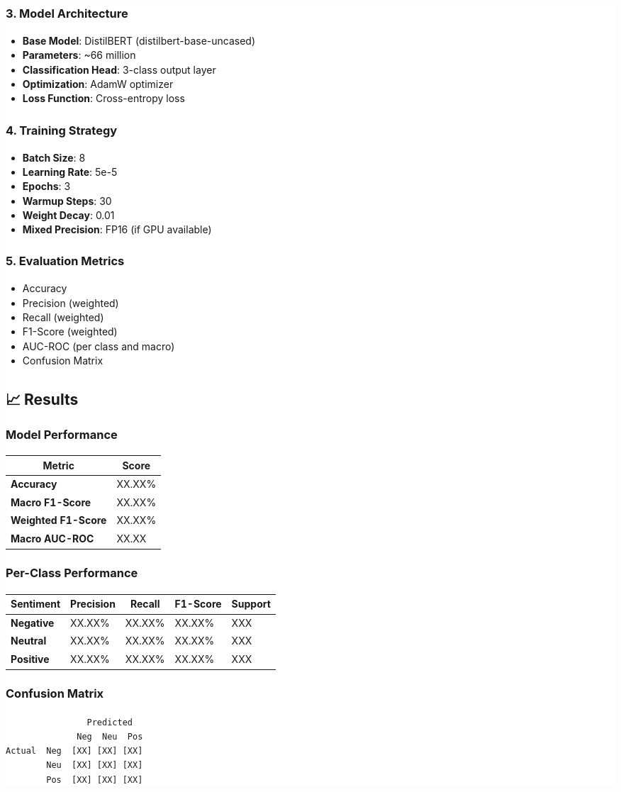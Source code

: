 ### 3. Model Architecture
- **Base Model**: DistilBERT (distilbert-base-uncased)
- **Parameters**: ~66 million
- **Classification Head**: 3-class output layer
- **Optimization**: AdamW optimizer
- **Loss Function**: Cross-entropy loss

### 4. Training Strategy
- **Batch Size**: 8
- **Learning Rate**: 5e-5
- **Epochs**: 3
- **Warmup Steps**: 30
- **Weight Decay**: 0.01
- **Mixed Precision**: FP16 (if GPU available)

### 5. Evaluation Metrics
- Accuracy
- Precision (weighted)
- Recall (weighted)
- F1-Score (weighted)
- AUC-ROC (per class and macro)
- Confusion Matrix

## 📈 Results

### Model Performance

| Metric | Score |
|--------|-------|
| **Accuracy** | XX.XX% |
| **Macro F1-Score** | XX.XX% |
| **Weighted F1-Score** | XX.XX% |
| **Macro AUC-ROC** | XX.XX |

### Per-Class Performance

| Sentiment | Precision | Recall | F1-Score | Support |
|-----------|-----------|--------|----------|---------|
| **Negative** | XX.XX% | XX.XX% | XX.XX% | XXX |
| **Neutral** | XX.XX% | XX.XX% | XX.XX% | XXX |
| **Positive** | XX.XX% | XX.XX% | XX.XX% | XXX |

### Confusion Matrix
```
                Predicted
              Neg  Neu  Pos
Actual  Neg  [XX] [XX] [XX]
        Neu  [XX] [XX] [XX]
        Pos  [XX] [XX] [XX]
```

